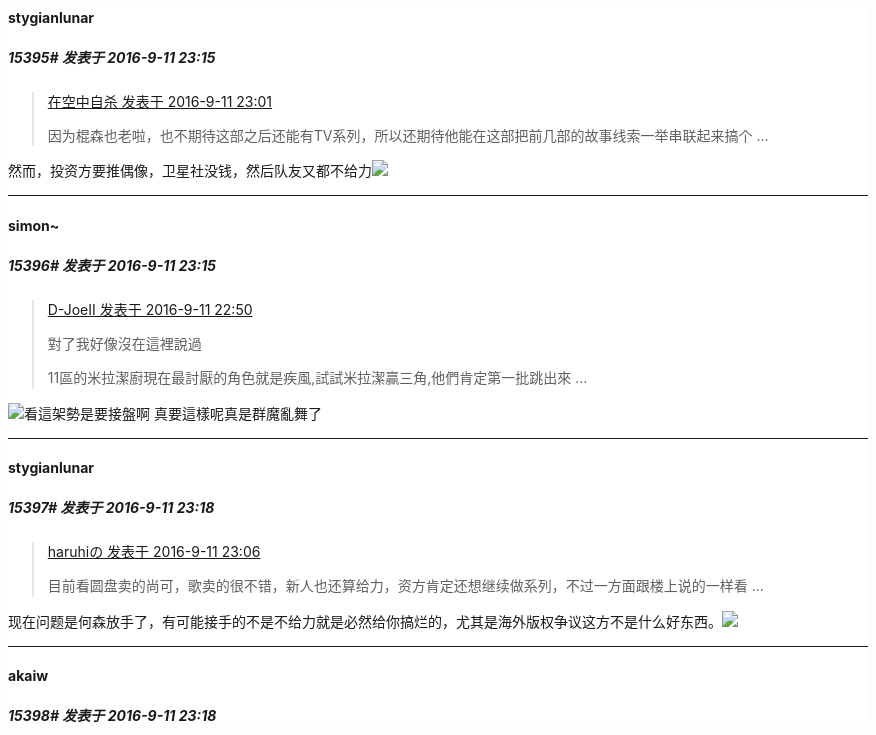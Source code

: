 ####  stygianlunar  
##### 15395#       发表于 2016-9-11 23:15



<blockquote><a href="httphttps://bbs.saraba1st.com/2b/forum.php?mod=redirect&amp;goto=findpost&amp;pid=33549745&amp;ptid=1066605" target="_blank">在空中自杀 发表于 2016-9-11 23:01</a>

因为棍森也老啦，也不期待这部之后还能有TV系列，所以还期待他能在这部把前几部的故事线索一举串联起来搞个 ...</blockquote>
然而，投资方要推偶像，卫星社没钱，然后队友又都不给力<img src="https://static.saraba1st.com/image/smiley/nq/012.gif" referrerpolicy="no-referrer">







-----

####  simon~  
##### 15396#       发表于 2016-9-11 23:15



<blockquote><a href="httphttps://bbs.saraba1st.com/2b/forum.php?mod=redirect&amp;goto=findpost&amp;pid=33549628&amp;ptid=1066605" target="_blank">D-JoeII 发表于 2016-9-11 22:50</a>

對了我好像沒在這裡說過

11區的米拉潔廚現在最討厭的角色就是疾風,試試米拉潔贏三角,他們肯定第一批跳出來 ...</blockquote>
<img src="https://static.saraba1st.com/image/smiley/face/149.gif" referrerpolicy="no-referrer">看這架勢是要接盤啊 真要這樣呢真是群魔亂舞了







-----

####  stygianlunar  
##### 15397#       发表于 2016-9-11 23:18



<blockquote><a href="httphttps://bbs.saraba1st.com/2b/forum.php?mod=redirect&amp;goto=findpost&amp;pid=33549825&amp;ptid=1066605" target="_blank">haruhiの 发表于 2016-9-11 23:06</a>

目前看圆盘卖的尚可，歌卖的很不错，新人也还算给力，资方肯定还想继续做系列，不过一方面跟楼上说的一样看 ...</blockquote>
现在问题是何森放手了，有可能接手的不是不给力就是必然给你搞烂的，尤其是海外版权争议这方不是什么好东西。<img src="https://static.saraba1st.com/image/smiley/nq/010.gif" referrerpolicy="no-referrer">







-----

####  akaiw  
##### 15398#       发表于 2016-9-11 23:18

